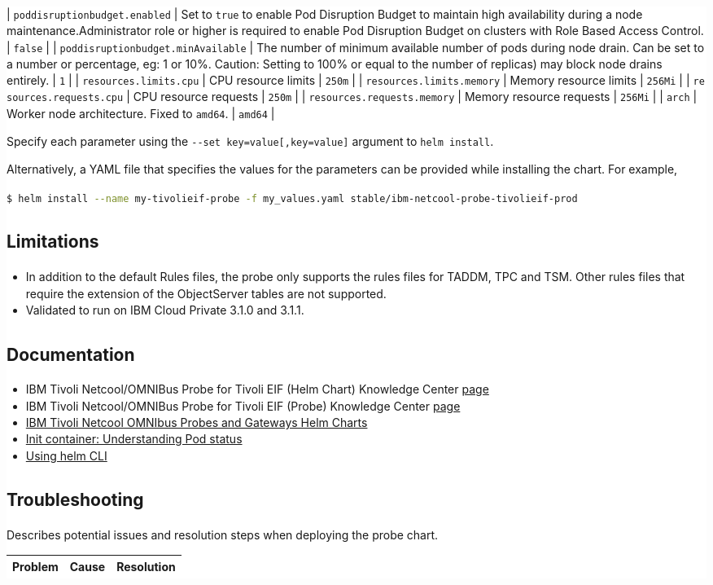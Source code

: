| `poddisruptionbudget.enabled`      | Set to `true` to enable Pod Disruption Budget to maintain high availability during a node maintenance.Administrator role or higher is required to enable Pod Disruption Budget on clusters with Role Based Access Control.                                                                | `false`                                                        |
| `poddisruptionbudget.minAvailable` | The number of minimum available number of pods during node drain. Can be set to a number or percentage, eg: 1 or 10%. Caution: Setting to 100% or equal to the number of replicas) may block node drains entirely.                                                                        | `1`                                                            |
| `resources.limits.cpu`             | CPU resource limits                                                                                                                                                                                                                                                                       | `250m`                                                         |
| `resources.limits.memory`          | Memory resource limits                                                                                                                                                                                                                                                                    | `256Mi`                                                        |
| `resources.requests.cpu`           | CPU resource requests                                                                                                                                                                                                                                                                     | `250m`                                                         |
| `resources.requests.memory`        | Memory resource requests                                                                                                                                                                                                                                                                  | `256Mi`                                                        |
| `arch`                             | Worker node architecture. Fixed to `amd64`.                                                                                                                                                                                                                                               | `amd64`                                                        |



Specify each parameter using the `--set key=value[,key=value]` argument to `helm install`.

Alternatively, a YAML file that specifies the values for the parameters can be provided while installing the chart. For example,

```sh
$ helm install --name my-tivolieif-probe -f my_values.yaml stable/ibm-netcool-probe-tivolieif-prod
```

## Limitations

- In addition to the default Rules files, the probe only supports the rules files for TADDM, TPC and TSM. Other rules files that require the extension 
of the ObjectServer tables are not supported. 
- Validated to run on IBM Cloud Private 3.1.0 and 3.1.1.

## Documentation

- IBM Tivoli Netcool/OMNIBus Probe for Tivoli EIF (Helm Chart) Knowledge Center [page](https://www.ibm.com/support/knowledgecenter/SSSHTQ/omnibus/helms/tivoli_eif/wip/concept/tveif_intro.html)
- IBM Tivoli Netcool/OMNIBus Probe for Tivoli EIF (Probe) Knowledge Center [page](https://www.ibm.com/support/knowledgecenter/SSSHTQ/omnibus/probes/tivoli_eif_v11/wip/reference/tveifv11_intro.html)
- [IBM Tivoli Netcool OMNIbus Probes and Gateways Helm Charts](https://www.ibm.com/support/knowledgecenter/en/SSSHTQ/omnibus/helms/common/Helms.html)
- [Init container: Understanding Pod status](https://kubernetes.io/docs/tasks/debug-application-cluster/debug-init-containers/#understanding-pod-status)
- [Using helm CLI](https://github.com/helm/helm/blob/master/docs/using_helm.md)

## Troubleshooting

Describes potential issues and resolution steps when deploying the probe chart.

| Problem                                                                                                                                         | Cause                                                                                                        | Resolution                                                                          |
|-------------------------------------------------------------------------------------------------------------------------------------------------|--------------------------------------------------------------------------------------------------------------|-------------------------------------------------------------------------------------|
